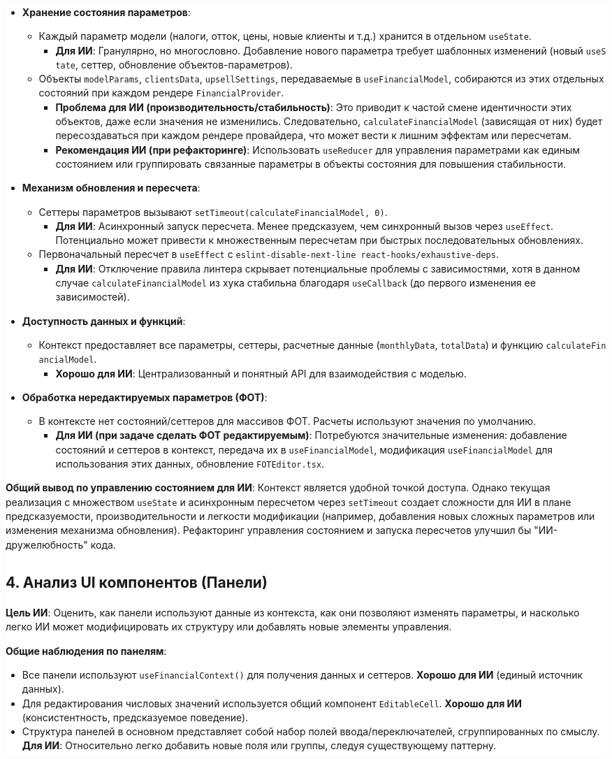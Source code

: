 *   **Хранение состояния параметров**:
    *   Каждый параметр модели (налоги, отток, цены, новые клиенты и т.д.) хранится в отдельном `useState`.
        *   **Для ИИ**: Гранулярно, но многословно. Добавление нового параметра требует шаблонных изменений (новый `useState`, сеттер, обновление объектов-параметров).
    *   Объекты `modelParams`, `clientsData`, `upsellSettings`, передаваемые в `useFinancialModel`, собираются из этих отдельных состояний при каждом рендере `FinancialProvider`.
        *   **Проблема для ИИ (производительность/стабильность)**: Это приводит к частой смене идентичности этих объектов, даже если значения не изменились. Следовательно, `calculateFinancialModel` (зависящая от них) будет пересоздаваться при каждом рендере провайдера, что может вести к лишним эффектам или пересчетам.
        *   **Рекомендация ИИ (при рефакторинге)**: Использовать `useReducer` для управления параметрами как единым состоянием или группировать связанные параметры в объекты состояния для повышения стабильности.

*   **Механизм обновления и пересчета**:
    *   Сеттеры параметров вызывают `setTimeout(calculateFinancialModel, 0)`.
        *   **Для ИИ**: Асинхронный запуск пересчета. Менее предсказуем, чем синхронный вызов через `useEffect`. Потенциально может привести к множественным пересчетам при быстрых последовательных обновлениях.
    *   Первоначальный пересчет в `useEffect` с `eslint-disable-next-line react-hooks/exhaustive-deps`.
        *   **Для ИИ**: Отключение правила линтера скрывает потенциальные проблемы с зависимостями, хотя в данном случае `calculateFinancialModel` из хука стабильна благодаря `useCallback` (до первого изменения ее зависимостей).

*   **Доступность данных и функций**:
    *   Контекст предоставляет все параметры, сеттеры, расчетные данные (`monthlyData`, `totalData`) и функцию `calculateFinancialModel`.
        *   **Хорошо для ИИ**: Централизованный и понятный API для взаимодействия с моделью.

*   **Обработка нередактируемых параметров (ФОТ)**:
    *   В контексте нет состояний/сеттеров для массивов ФОТ. Расчеты используют значения по умолчанию.
        *   **Для ИИ (при задаче сделать ФОТ редактируемым)**: Потребуются значительные изменения: добавление состояний и сеттеров в контекст, передача их в `useFinancialModel`, модификация `useFinancialModel` для использования этих данных, обновление `FOTEditor.tsx`.

**Общий вывод по управлению состоянием для ИИ**: Контекст является удобной точкой доступа. Однако текущая реализация с множеством `useState` и асинхронным пересчетом через `setTimeout` создает сложности для ИИ в плане предсказуемости, производительности и легкости модификации (например, добавления новых сложных параметров или изменения механизма обновления). Рефакторинг управления состоянием и запуска пересчетов улучшил бы "ИИ-дружелюбность" кода.

## 4. Анализ UI компонентов (Панели)

**Цель ИИ**: Оценить, как панели используют данные из контекста, как они позволяют изменять параметры, и насколько легко ИИ может модифицировать их структуру или добавлять новые элементы управления.

**Общие наблюдения по панелям**:
*   Все панели используют `useFinancialContext()` для получения данных и сеттеров. **Хорошо для ИИ** (единый источник данных).
*   Для редактирования числовых значений используется общий компонент `EditableCell`. **Хорошо для ИИ** (консистентность, предсказуемое поведение).
*   Структура панелей в основном представляет собой набор полей ввода/переключателей, сгруппированных по смыслу. **Для ИИ**: Относительно легко добавить новые поля или группы, следуя существующему паттерну.
